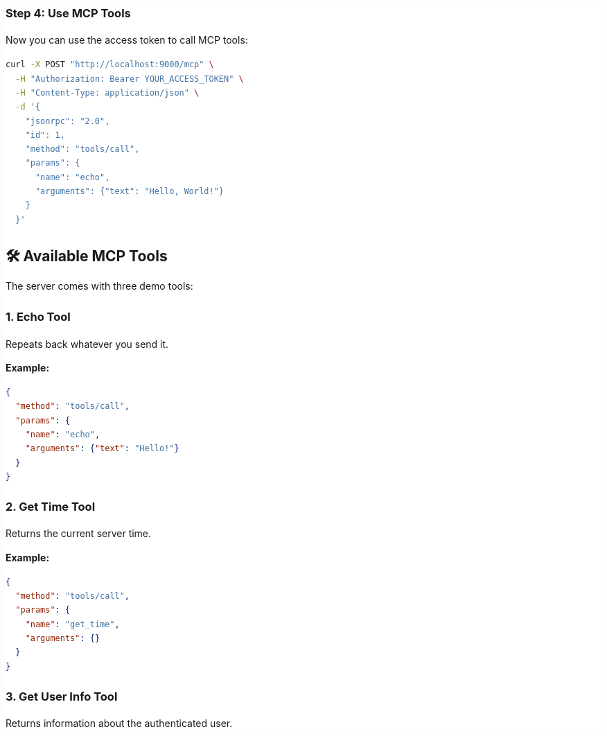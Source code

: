 ### Step 4: Use MCP Tools

Now you can use the access token to call MCP tools:

```bash
curl -X POST "http://localhost:9000/mcp" \
  -H "Authorization: Bearer YOUR_ACCESS_TOKEN" \
  -H "Content-Type: application/json" \
  -d '{
    "jsonrpc": "2.0",
    "id": 1,
    "method": "tools/call",
    "params": {
      "name": "echo",
      "arguments": {"text": "Hello, World!"}
    }
  }'
```

## 🛠️ Available MCP Tools

The server comes with three demo tools:

### 1. Echo Tool
Repeats back whatever you send it.

**Example:**
```json
{
  "method": "tools/call",
  "params": {
    "name": "echo",
    "arguments": {"text": "Hello!"}
  }
}
```

### 2. Get Time Tool
Returns the current server time.

**Example:**
```json
{
  "method": "tools/call",
  "params": {
    "name": "get_time",
    "arguments": {}
  }
}
```

### 3. Get User Info Tool
Returns information about the authenticated user.
